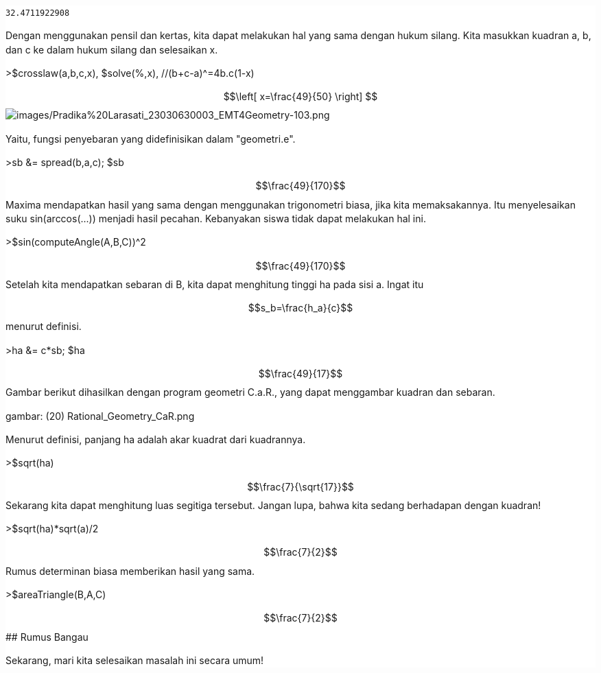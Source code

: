
    32.4711922908

Dengan menggunakan pensil dan kertas, kita dapat melakukan hal yang
sama dengan hukum silang. Kita masukkan kuadran a, b, dan c ke dalam
hukum silang dan selesaikan x.


\>$crosslaw(a,b,c,x), $solve(%,x), //(b+c-a)^=4b.c(1-x)


$$\left[ x=\frac{49}{50} \right] $$![images/Pradika%20Larasati_23030630003_EMT4Geometry-103.png](images/Pradika%20Larasati_23030630003_EMT4Geometry-103.png)

Yaitu, fungsi penyebaran yang didefinisikan dalam "geometri.e".


\>sb &= spread(b,a,c); $sb


$$\frac{49}{170}$$Maxima mendapatkan hasil yang sama dengan menggunakan trigonometri
biasa, jika kita memaksakannya. Itu menyelesaikan suku
sin(arccos(...)) menjadi hasil pecahan. Kebanyakan siswa tidak dapat
melakukan hal ini.


\>$sin(computeAngle(A,B,C))^2


$$\frac{49}{170}$$Setelah kita mendapatkan sebaran di B, kita dapat menghitung tinggi ha
pada sisi a. Ingat itu


$$s_b=\frac{h_a}{c}$$menurut definisi.


\>ha &= c\*sb; $ha


$$\frac{49}{17}$$Gambar berikut dihasilkan dengan program geometri C.a.R., yang dapat
menggambar kuadran dan sebaran.


gambar: (20) Rational_Geometry_CaR.png


Menurut definisi, panjang ha adalah akar kuadrat dari kuadrannya.


\>$sqrt(ha)


$$\frac{7}{\sqrt{17}}$$Sekarang kita dapat menghitung luas segitiga tersebut. Jangan lupa,
bahwa kita sedang berhadapan dengan kuadran!


\>$sqrt(ha)\*sqrt(a)/2


$$\frac{7}{2}$$Rumus determinan biasa memberikan hasil yang sama.


\>$areaTriangle(B,A,C)


$$\frac{7}{2}$$## Rumus Bangau

Sekarang, mari kita selesaikan masalah ini secara umum!
